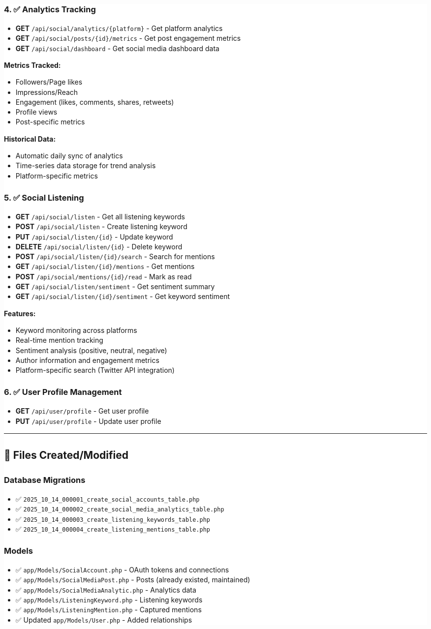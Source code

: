 ### 4. ✅ Analytics Tracking
- **GET** `/api/social/analytics/{platform}` - Get platform analytics
- **GET** `/api/social/posts/{id}/metrics` - Get post engagement metrics
- **GET** `/api/social/dashboard` - Get social media dashboard data

**Metrics Tracked:**
- Followers/Page likes
- Impressions/Reach
- Engagement (likes, comments, shares, retweets)
- Profile views
- Post-specific metrics

**Historical Data:**
- Automatic daily sync of analytics
- Time-series data storage for trend analysis
- Platform-specific metrics

### 5. ✅ Social Listening
- **GET** `/api/social/listen` - Get all listening keywords
- **POST** `/api/social/listen` - Create listening keyword
- **PUT** `/api/social/listen/{id}` - Update keyword
- **DELETE** `/api/social/listen/{id}` - Delete keyword
- **POST** `/api/social/listen/{id}/search` - Search for mentions
- **GET** `/api/social/listen/{id}/mentions` - Get mentions
- **POST** `/api/social/mentions/{id}/read` - Mark as read
- **GET** `/api/social/listen/sentiment` - Get sentiment summary
- **GET** `/api/social/listen/{id}/sentiment` - Get keyword sentiment

**Features:**
- Keyword monitoring across platforms
- Real-time mention tracking
- Sentiment analysis (positive, neutral, negative)
- Author information and engagement metrics
- Platform-specific search (Twitter API integration)

### 6. ✅ User Profile Management
- **GET** `/api/user/profile` - Get user profile
- **PUT** `/api/user/profile` - Update user profile

---

## 📁 Files Created/Modified

### Database Migrations
- ✅ `2025_10_14_000001_create_social_accounts_table.php`
- ✅ `2025_10_14_000002_create_social_media_analytics_table.php`
- ✅ `2025_10_14_000003_create_listening_keywords_table.php`
- ✅ `2025_10_14_000004_create_listening_mentions_table.php`

### Models
- ✅ `app/Models/SocialAccount.php` - OAuth tokens and connections
- ✅ `app/Models/SocialMediaPost.php` - Posts (already existed, maintained)
- ✅ `app/Models/SocialMediaAnalytic.php` - Analytics data
- ✅ `app/Models/ListeningKeyword.php` - Listening keywords
- ✅ `app/Models/ListeningMention.php` - Captured mentions
- ✅ Updated `app/Models/User.php` - Added relationships
